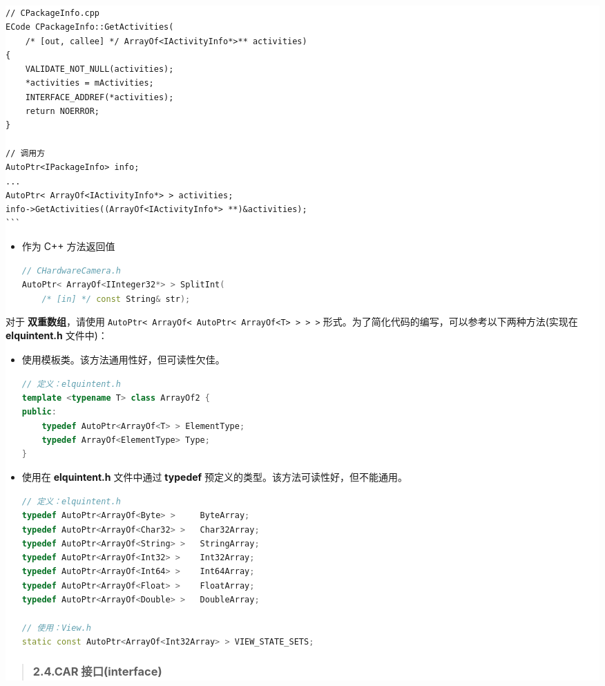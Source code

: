     // CPackageInfo.cpp
    ECode CPackageInfo::GetActivities(
        /* [out, callee] */ ArrayOf<IActivityInfo*>** activities)
    {
        VALIDATE_NOT_NULL(activities);
        *activities = mActivities;
        INTERFACE_ADDREF(*activities);
        return NOERROR;
    }

    // 调用方
    AutoPtr<IPackageInfo> info;
    ...
    AutoPtr< ArrayOf<IActivityInfo*> > activities;
    info->GetActivities((ArrayOf<IActivityInfo*> **)&activities);
    ```

* 作为 C++ 方法返回值

    ``` cpp
    // CHardwareCamera.h
    AutoPtr< ArrayOf<IInteger32*> > SplitInt(
        /* [in] */ const String& str);
    ```

对于 __双重数组__，请使用 `AutoPtr< ArrayOf< AutoPtr< ArrayOf<T> > > >` 形式。为了简化代码的编写，可以参考以下两种方法(实现在 __elquintent.h__ 文件中)：

* 使用模板类。该方法通用性好，但可读性欠佳。

    ``` cpp
    // 定义：elquintent.h
    template <typename T> class ArrayOf2 {
    public:
        typedef AutoPtr<ArrayOf<T> > ElementType;
        typedef ArrayOf<ElementType> Type;
    }
    ```

* 使用在 __elquintent.h__ 文件中通过 __typedef__ 预定义的类型。该方法可读性好，但不能通用。

    ``` cpp
    // 定义：elquintent.h
    typedef AutoPtr<ArrayOf<Byte> >     ByteArray;
    typedef AutoPtr<ArrayOf<Char32> >   Char32Array;
    typedef AutoPtr<ArrayOf<String> >   StringArray;
    typedef AutoPtr<ArrayOf<Int32> >    Int32Array;
    typedef AutoPtr<ArrayOf<Int64> >    Int64Array;
    typedef AutoPtr<ArrayOf<Float> >    FloatArray;
    typedef AutoPtr<ArrayOf<Double> >   DoubleArray;

    // 使用：View.h
    static const AutoPtr<ArrayOf<Int32Array> > VIEW_STATE_SETS;
    ```

> ### 2.4.CAR 接口(interface)
